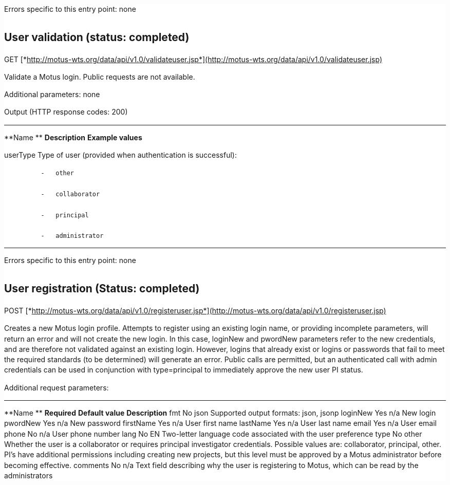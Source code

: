 Errors specific to this entry point: none

User validation (status: completed)
-----------------------------------

GET
[*http://motus-wts.org/data/api/v1.0/validateuser.jsp*](http://motus-wts.org/data/api/v1.0/validateuser.jsp)

Validate a Motus login. Public requests are not available.

Additional parameters: none

Output (HTTP response codes: 200)

  ----------- ------------------------------------------------------------ --------------------
  **Name **   **Description**                                              **Example values**

  userType    Type of user (provided when authentication is successful):

              -   other

              -   collaborator

              -   principal

              -   administrator


  ----------- ------------------------------------------------------------ --------------------

Errors specific to this entry point: none

User registration (Status: completed)
-------------------------------------

POST
[*http://motus-wts.org/data/api/v1.0/registeruser.jsp*](http://motus-wts.org/data/api/v1.0/registeruser.jsp)

Creates a new Motus login profile. Attempts to register using an
existing login name, or providing incomplete parameters, will return an
error and will not create the new login. In this case, loginNew and
pwordNew parameters refer to the new credentials, and are therefore not
validated against an existing login. However, logins that already exist
or logins or passwords that fail to meet the required standards (to be
determined) will generate an error. Public calls are permitted, but an
authenticated call with admin credentials can be used in conjunction
with type=principal to immediately approve the new user PI status.

Additional request parameters:

  ----------- -------------- ------------------- -----------------------------------------------------------------------------------------------------------------------------------------------------------------------------------------------------------------------------------------------------------------------------------------------
  **Name **   **Required**   **Default value**   **Description**
  fmt         No             json                Supported output formats: json, jsonp
  loginNew    Yes            n/a                 New login
  pwordNew    Yes            n/a                 New password
  firstName   Yes            n/a                 User first name
  lastName    Yes            n/a                 User last name
  email       Yes            n/a                 User email
  phone       No             n/a                 User phone number
  lang        No             EN                  Two-letter language code associated with the user preference
  type        No             other               Whether the user is a collaborator or requires principal investigator credentials. Possible values are: collaborator, principal, other. PI’s have additional permissions including creating new projects, but this level must be approved by a Motus administrator before becoming effective.
  comments    No             n/a                 Text field describing why the user is registering to Motus, which can be read by the administrators